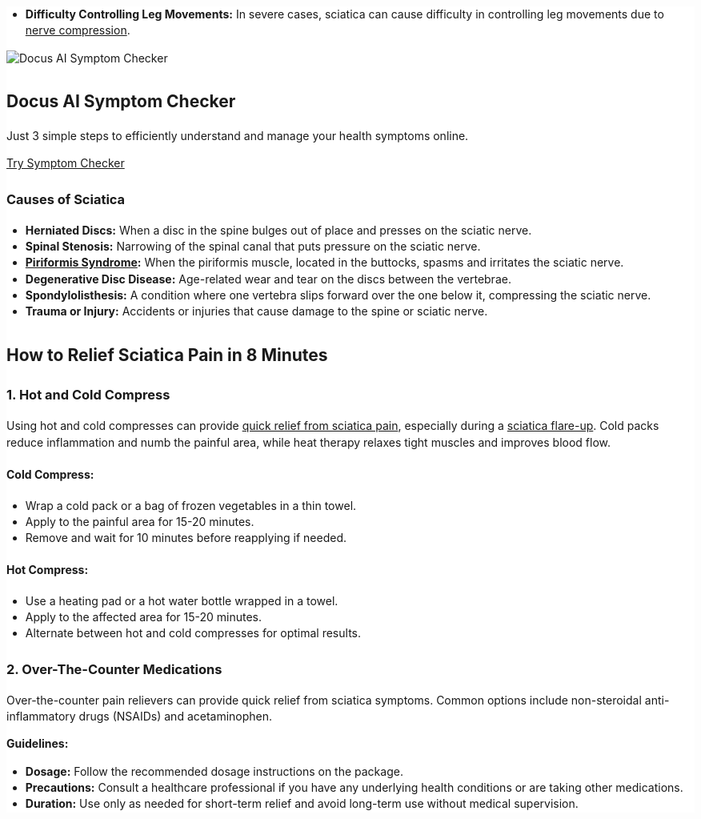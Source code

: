 - **Difficulty Controlling Leg Movements:** In severe cases, sciatica can cause difficulty in controlling leg movements due to [nerve compression](https://docus.ai/symptoms-guide/nerve-compression-syndrome).

![Docus AI Symptom Checker](https://docus.ai/_next/image?url=%2Fimages%2Fdark-assistant.png&w=3840&q=100)

## Docus AI Symptom Checker

Just 3 simple steps to efficiently understand and manage your health symptoms online.

[Try Symptom Checker](https://docus.ai/symptom-checker)

### Causes of Sciatica

- **Herniated Discs:** When a disc in the spine bulges out of place and presses on the sciatic nerve.
- **Spinal Stenosis:** Narrowing of the spinal canal that puts pressure on the sciatic nerve.
- **[Piriformis Syndrome](https://docus.ai/symptoms-guide/piriformis-syndrome-vs-sciatica):** When the piriformis muscle, located in the buttocks, spasms and irritates the sciatic nerve.
- **Degenerative Disc Disease:** Age-related wear and tear on the discs between the vertebrae.
- **Spondylolisthesis:** A condition where one vertebra slips forward over the one below it, compressing the sciatic nerve.
- **Trauma or Injury:** Accidents or injuries that cause damage to the spine or sciatic nerve.

## How to Relief Sciatica Pain in 8 Minutes

### 1\. Hot and Cold Compress

Using hot and cold compresses can provide [quick relief from sciatica pain](https://docus.ai/symptoms-guide/immediate-relief-for-sciatica-pain), especially during a [sciatica flare-up](https://docus.ai/knowledge-base/sciatica-flare-up). Cold packs reduce inflammation and numb the painful area, while heat therapy relaxes tight muscles and improves blood flow.

#### Cold Compress:

- Wrap a cold pack or a bag of frozen vegetables in a thin towel.
- Apply to the painful area for 15-20 minutes.
- Remove and wait for 10 minutes before reapplying if needed.

#### Hot Compress:

- Use a heating pad or a hot water bottle wrapped in a towel.
- Apply to the affected area for 15-20 minutes.
- Alternate between hot and cold compresses for optimal results.

### 2\. Over-The-Counter Medications

Over-the-counter pain relievers can provide quick relief from sciatica symptoms. Common options include non-steroidal anti-inflammatory drugs (NSAIDs) and acetaminophen.

**Guidelines:**

- **Dosage:** Follow the recommended dosage instructions on the package.
- **Precautions:** Consult a healthcare professional if you have any underlying health conditions or are taking other medications.
- **Duration:** Use only as needed for short-term relief and avoid long-term use without medical supervision.
